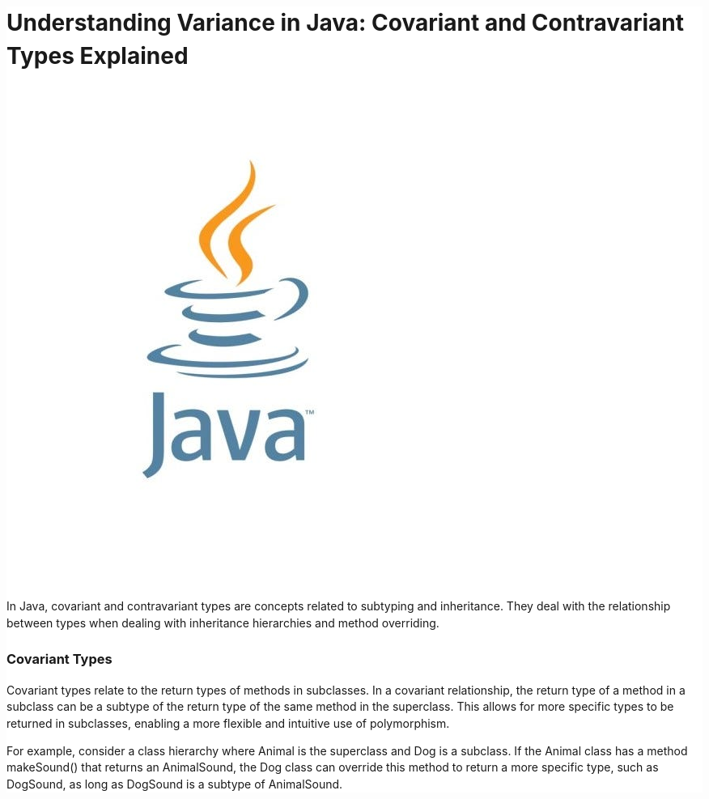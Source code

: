 # Understanding Variance in Java: Covariant and Contravariant Types Explained

![image](source/1_gQ15sOJfUKKYA24BOnAdjg.jpeg)


In Java, covariant and contravariant types are concepts related to subtyping and inheritance. They deal with the relationship between types when dealing with inheritance hierarchies and method overriding.

### Covariant Types

Covariant types relate to the return types of methods in subclasses. In a covariant relationship, the return type of a method in a subclass can be a subtype of the return type of the same method in the superclass. This allows for more specific types to be returned in subclasses, enabling a more flexible and intuitive use of polymorphism.

For example, consider a class hierarchy where Animal is the superclass and Dog is a subclass. If the Animal class has a method makeSound() that returns an AnimalSound, the Dog class can override this method to return a more specific type, such as DogSound, as long as DogSound is a subtype of AnimalSound.
